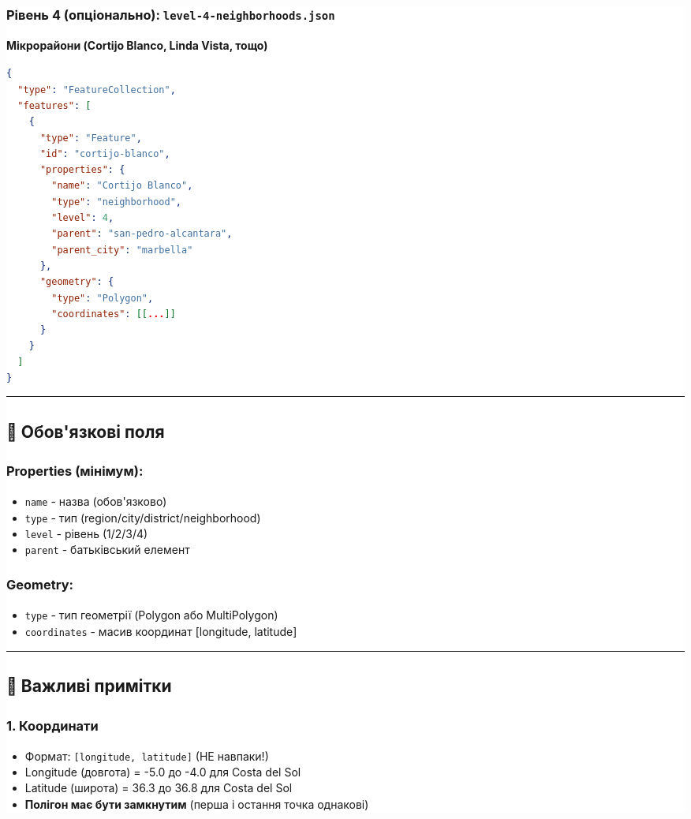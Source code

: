 
### Рівень 4 (опціонально): `level-4-neighborhoods.json`
**Мікрорайони (Cortijo Blanco, Linda Vista, тощо)**

```json
{
  "type": "FeatureCollection",
  "features": [
    {
      "type": "Feature",
      "id": "cortijo-blanco",
      "properties": {
        "name": "Cortijo Blanco",
        "type": "neighborhood",
        "level": 4,
        "parent": "san-pedro-alcantara",
        "parent_city": "marbella"
      },
      "geometry": {
        "type": "Polygon",
        "coordinates": [[...]]
      }
    }
  ]
}
```

---

## 🔑 Обов'язкові поля

### Properties (мінімум):
- `name` - назва (обов'язково)
- `type` - тип (region/city/district/neighborhood)
- `level` - рівень (1/2/3/4)
- `parent` - батьківський елемент

### Geometry:
- `type` - тип геометрії (Polygon або MultiPolygon)
- `coordinates` - масив координат [longitude, latitude]

---

## 📝 Важливі примітки

### 1. Координати
- Формат: `[longitude, latitude]` (НЕ навпаки!)
- Longitude (довгота) = -5.0 до -4.0 для Costa del Sol
- Latitude (широта) = 36.3 до 36.8 для Costa del Sol
- **Полігон має бути замкнутим** (перша і остання точка однакові)
